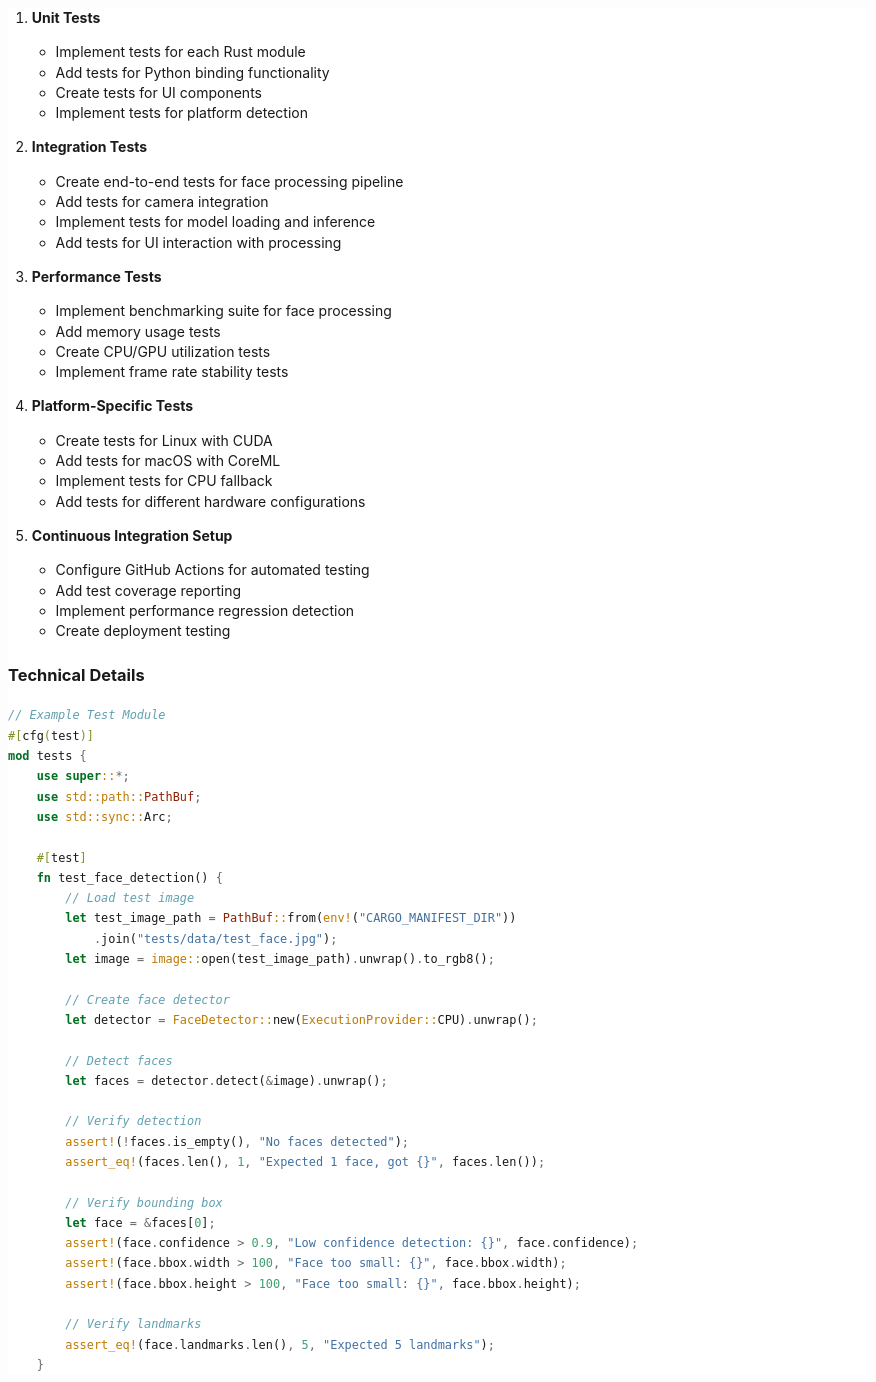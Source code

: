 1. **Unit Tests**
   - Implement tests for each Rust module
   - Add tests for Python binding functionality
   - Create tests for UI components
   - Implement tests for platform detection

2. **Integration Tests**
   - Create end-to-end tests for face processing pipeline
   - Add tests for camera integration
   - Implement tests for model loading and inference
   - Add tests for UI interaction with processing

3. **Performance Tests**
   - Implement benchmarking suite for face processing
   - Add memory usage tests
   - Create CPU/GPU utilization tests
   - Implement frame rate stability tests

4. **Platform-Specific Tests**
   - Create tests for Linux with CUDA
   - Add tests for macOS with CoreML
   - Implement tests for CPU fallback
   - Add tests for different hardware configurations

5. **Continuous Integration Setup**
   - Configure GitHub Actions for automated testing
   - Add test coverage reporting
   - Implement performance regression detection
   - Create deployment testing

### Technical Details

```rust
// Example Test Module
#[cfg(test)]
mod tests {
    use super::*;
    use std::path::PathBuf;
    use std::sync::Arc;
    
    #[test]
    fn test_face_detection() {
        // Load test image
        let test_image_path = PathBuf::from(env!("CARGO_MANIFEST_DIR"))
            .join("tests/data/test_face.jpg");
        let image = image::open(test_image_path).unwrap().to_rgb8();
        
        // Create face detector
        let detector = FaceDetector::new(ExecutionProvider::CPU).unwrap();
        
        // Detect faces
        let faces = detector.detect(&image).unwrap();
        
        // Verify detection
        assert!(!faces.is_empty(), "No faces detected");
        assert_eq!(faces.len(), 1, "Expected 1 face, got {}", faces.len());
        
        // Verify bounding box
        let face = &faces[0];
        assert!(face.confidence > 0.9, "Low confidence detection: {}", face.confidence);
        assert!(face.bbox.width > 100, "Face too small: {}", face.bbox.width);
        assert!(face.bbox.height > 100, "Face too small: {}", face.bbox.height);
        
        // Verify landmarks
        assert_eq!(face.landmarks.len(), 5, "Expected 5 landmarks");
    }
```